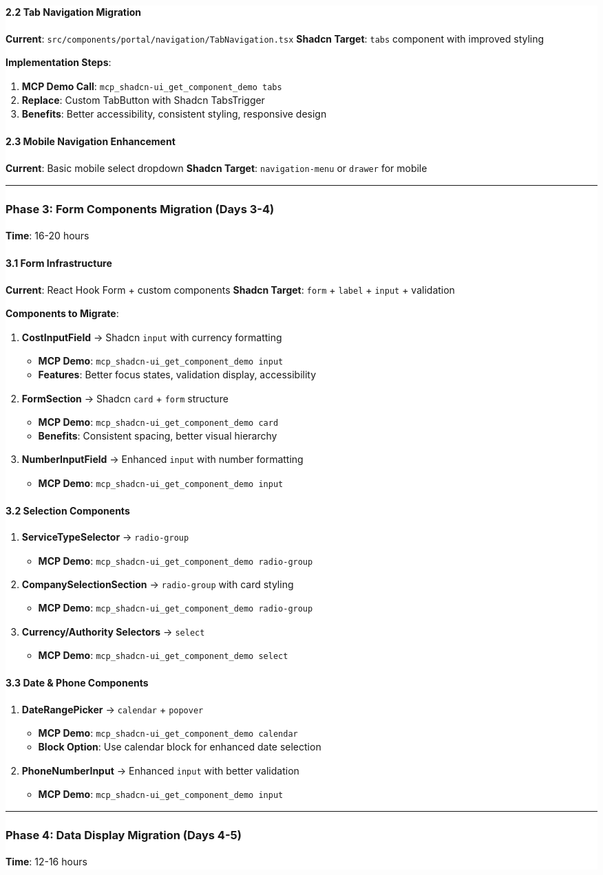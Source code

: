 #### 2.2 Tab Navigation Migration
**Current**: `src/components/portal/navigation/TabNavigation.tsx`
**Shadcn Target**: `tabs` component with improved styling

**Implementation Steps**:
1. **MCP Demo Call**: `mcp_shadcn-ui_get_component_demo tabs`
2. **Replace**: Custom TabButton with Shadcn TabsTrigger
3. **Benefits**: Better accessibility, consistent styling, responsive design

#### 2.3 Mobile Navigation Enhancement
**Current**: Basic mobile select dropdown
**Shadcn Target**: `navigation-menu` or `drawer` for mobile

---

### **Phase 3: Form Components Migration** (Days 3-4)
**Time**: 16-20 hours

#### 3.1 Form Infrastructure
**Current**: React Hook Form + custom components
**Shadcn Target**: `form` + `label` + `input` + validation

**Components to Migrate**:
1. **CostInputField** → Shadcn `input` with currency formatting
   - **MCP Demo**: `mcp_shadcn-ui_get_component_demo input`
   - **Features**: Better focus states, validation display, accessibility

2. **FormSection** → Shadcn `card` + `form` structure
   - **MCP Demo**: `mcp_shadcn-ui_get_component_demo card`
   - **Benefits**: Consistent spacing, better visual hierarchy

3. **NumberInputField** → Enhanced `input` with number formatting
   - **MCP Demo**: `mcp_shadcn-ui_get_component_demo input`

#### 3.2 Selection Components
1. **ServiceTypeSelector** → `radio-group`
   - **MCP Demo**: `mcp_shadcn-ui_get_component_demo radio-group`
   
2. **CompanySelectionSection** → `radio-group` with card styling
   - **MCP Demo**: `mcp_shadcn-ui_get_component_demo radio-group`

3. **Currency/Authority Selectors** → `select`
   - **MCP Demo**: `mcp_shadcn-ui_get_component_demo select`

#### 3.3 Date & Phone Components
1. **DateRangePicker** → `calendar` + `popover`
   - **MCP Demo**: `mcp_shadcn-ui_get_component_demo calendar`
   - **Block Option**: Use calendar block for enhanced date selection

2. **PhoneNumberInput** → Enhanced `input` with better validation
   - **MCP Demo**: `mcp_shadcn-ui_get_component_demo input`

---

### **Phase 4: Data Display Migration** (Days 4-5)
**Time**: 12-16 hours
